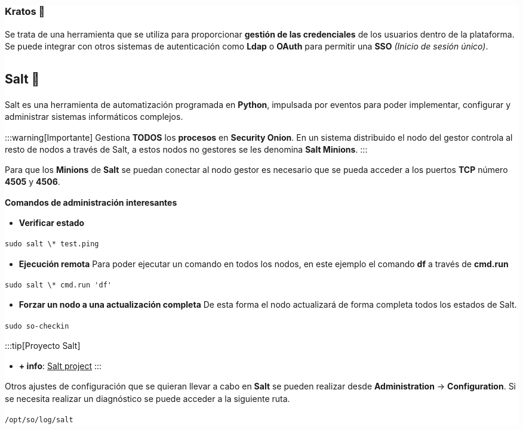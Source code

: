 ### Kratos :key:
Se trata de una herramienta que se utiliza para proporcionar **gestión de las credenciales** de los usuarios dentro de la plataforma. Se puede integrar con otros sistemas de autenticación como **Ldap** o **OAuth** para permitir una **SSO** *(Inicio de sesión único)*.

## Salt :sake:
Salt es una herramienta de automatización programada en **Python**, impulsada por eventos para poder implementar, configurar y administrar sistemas informáticos complejos. 

:::warning[Importante]
Gestiona **TODOS** los **procesos** en **Security Onion**. En un sistema distribuido el nodo del gestor controla al resto de nodos a través de Salt, a estos nodos no gestores se les denomina **Salt Minions**.
:::

Para que los **Minions** de **Salt** se puedan conectar al nodo gestor es necesario que se pueda acceder a los puertos **TCP** número **4505** y **4506**.

**Comandos de administración interesantes**
- **Verificar estado**
```
sudo salt \* test.ping
```
- **Ejecución remota**
Para poder ejecutar un comando en todos los nodos, en este ejemplo el comando **df** a través de **cmd.run**
```
sudo salt \* cmd.run 'df'
```
- **Forzar un nodo a una actualización completa**
De esta forma el nodo actualizará de forma completa todos los estados de Salt.
```
sudo so-checkin
```

:::tip[Proyecto Salt]
- **+ info**: <a href="https://docs.saltproject.io/en/latest/topics/about-salt.project.html-salt">Salt project</a>
:::

Otros ajustes de configuración que se quieran llevar a cabo en **Salt** se pueden realizar desde **Administration** -> **Configuration**. Si se necesita realizar un diagnóstico se puede acceder a la siguiente ruta.
```
/opt/so/log/salt
```











